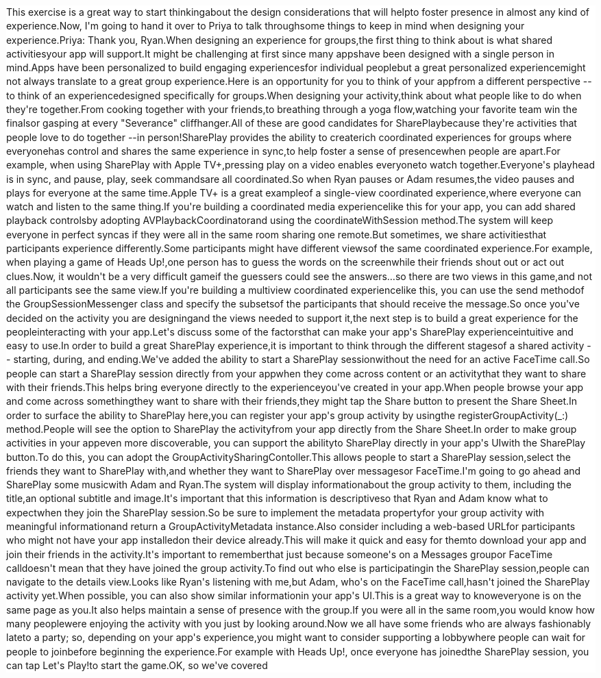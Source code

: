 This exercise is a great way to start thinkingabout the design considerations that will helpto foster presence in almost any kind of experience.Now, I'm going to hand it over to Priya to talk throughsome things to keep in mind when designing your experience.Priya: Thank you, Ryan.When designing an experience for groups,the first thing to think about is what shared activitiesyour app will support.It might be challenging at first since many appshave been designed with a single person in mind.Apps have been personalized to build engaging experiencesfor individual peoplebut a great personalized experiencemight not always translate to a great group experience.Here is an opportunity for you to think of your appfrom a different perspective -- to think of an experiencedesigned specifically for groups.When designing your activity,think about what people like to do when they're together.From cooking together with your friends,to breathing through a yoga flow,watching your favorite team win the finalsor gasping at every "Severance" cliffhanger.All of these are good candidates for SharePlaybecause they're activities that people love to do together --in person!SharePlay provides the ability to createrich coordinated experiences for groups where everyonehas control and shares the same experience in sync,to help foster a sense of presencewhen people are apart.For example, when using SharePlay with Apple TV+,pressing play on a video enables everyoneto watch together.Everyone's playhead is in sync, and pause, play, seek commandsare all coordinated.So when Ryan pauses or Adam resumes,the video pauses and plays for everyone at the same time.Apple TV+ is a great exampleof a single-view coordinated experience,where everyone can watch and listen to the same thing.If you're building a coordinated media experiencelike this for your app, you can add shared playback controlsby adopting AVPlaybackCoordinatorand using the coordinateWithSession method.The system will keep everyone in perfect syncas if they were all in the same room sharing one remote.But sometimes, we share activitiesthat participants experience differently.Some participants might have different viewsof the same coordinated experience.For example, when playing a game of Heads Up!,one person has to guess the words on the screenwhile their friends shout out or act out clues.Now, it wouldn't be a very difficult gameif the guessers could see the answers…so there are two views in this game,and not all participants see the same view.If you're building a multiview coordinated experiencelike this, you can use the send methodof the GroupSessionMessenger class and specify the subsetsof the participants that should receive the message.So once you've decided on the activity you are designingand the views needed to support it,the next step is to build a great experience for the peopleinteracting with your app.Let's discuss some of the factorsthat can make your app's SharePlay experienceintuitive and easy to use.In order to build a great SharePlay experience,it is important to think through the different stagesof a shared activity -- starting, during, and ending.We've added the ability to start a SharePlay sessionwithout the need for an active FaceTime call.So people can start a SharePlay session directly from your appwhen they come across content or an activitythat they want to share with their friends.This helps bring everyone directly to the experienceyou've created in your app.When people browse your app and come across somethingthey want to share with their friends,they might tap the Share button to present the Share Sheet.In order to surface the ability to SharePlay here,you can register your app's group activity by usingthe registerGroupActivity(_:) method.People will see the option to SharePlay the activityfrom your app directly from the Share Sheet.In order to make group activities in your appeven more discoverable, you can support the abilityto SharePlay directly in your app's UIwith the SharePlay button.To do this, you can adopt the GroupActivitySharingContoller.This allows people to start a SharePlay session,select the friends they want to SharePlay with,and whether they want to SharePlay over messagesor FaceTime.I'm going to go ahead and SharePlay some musicwith Adam and Ryan.The system will display informationabout the group activity to them, including the title,an optional subtitle and image.It's important that this information is descriptiveso that Ryan and Adam know what to expectwhen they join the SharePlay session.So be sure to implement the metadata propertyfor your group activity with meaningful informationand return a GroupActivityMetadata instance.Also consider including a web-based URLfor participants who might not have your app installedon their device already.This will make it quick and easy for themto download your app and join their friends in the activity.It's important to rememberthat just because someone's on a Messages groupor FaceTime calldoesn't mean that they have joined the group activity.To find out who else is participatingin the SharePlay session,people can navigate to the details view.Looks like Ryan's listening with me,but Adam, who's on the FaceTime call,hasn't joined the SharePlay activity yet.When possible, you can also show similar informationin your app's UI.This is a great way to knoweveryone is on the same page as you.It also helps maintain a sense of presence with the group.If you were all in the same room,you would know how many peoplewere enjoying the activity with you just by looking around.Now we all have some friends who are always fashionably lateto a party; so, depending on your app's experience,you might want to consider supporting a lobbywhere people can wait for people to joinbefore beginning the experience.For example with Heads Up!, once everyone has joinedthe SharePlay session, you can tap Let's Play!to start the game.OK, so we've covered